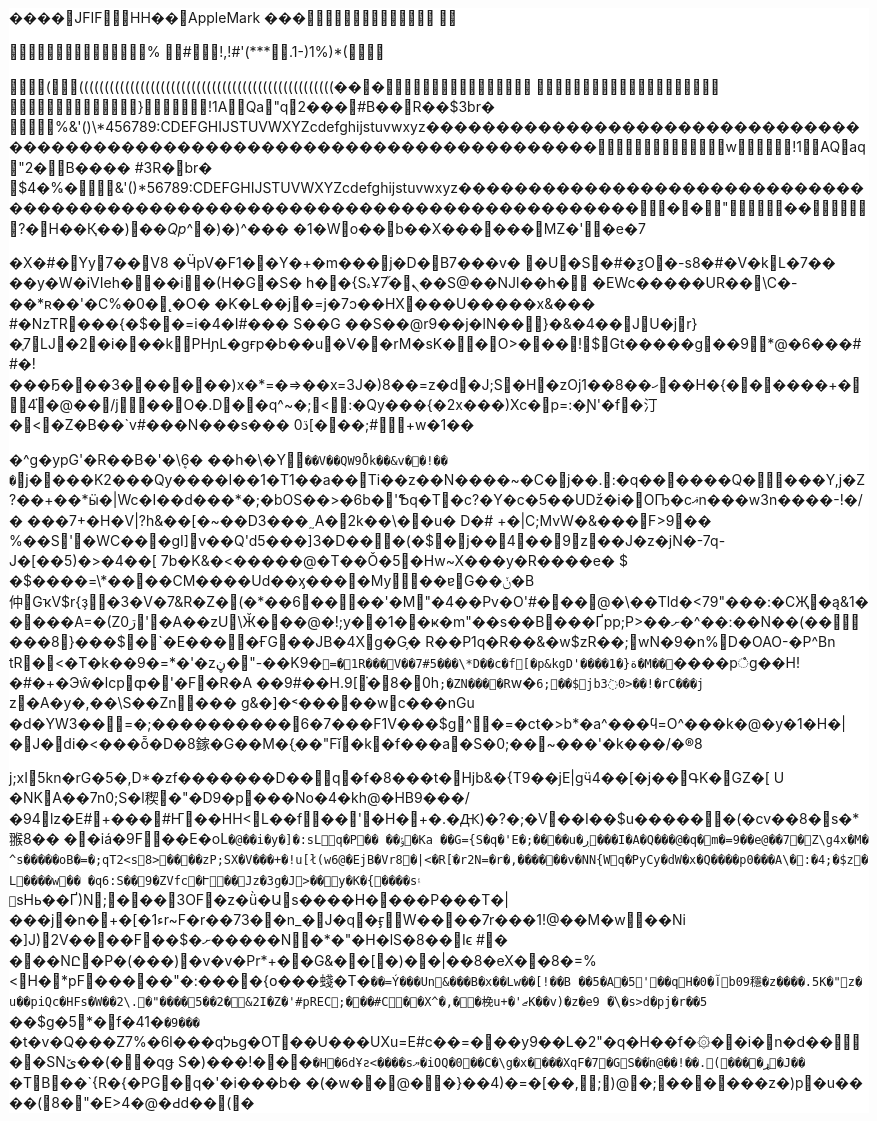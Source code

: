 ���� JFIF  H H  �� AppleMark
�� � 

 
% #!,!#'(\*\*\*.1-)1%)\*(
 
(((((((((((((((((((((((((((((((((((((((((((((((((((���           
        
   } !1AQa"q2���#B��R��$3br� 
%&'()\*456789:CDEFGHIJSTUVWXYZcdefghijstuvwxyz�������������������������������������������������������������������������  w !1AQaq"2�B���� #3R�br�
$4�%�&'()\*56789:CDEFGHIJSTUVWXYZcdefghijstuvwxyz�������������������������������������������������������������������������� ��" ��   ? �H��Қ� �)��$Qp%����?:c��,D��t�\��u$^�)�)^���
�1�Wo��b��X���޳���MZ�'�e�7

 �X�#�Yy7��V8
�ӴpV�F1��Y�+�m���j�D�B7���v� �U�S�# �ƺO�-s8�#�V�kL�7��
��y�W�iVIeh���i�(H�G�S�
h� �{SہҰܢ�7֞��S@��Ǌl��h��ٰ �EWc�����UR��\C�-��\*ʀ��'�C %�0�˛�O�
�Ƙ�L��j�=j�7ͻ��HX���U�����x&���
#�NzTR���{�$��=i�4�I#���
S��G ��S��@r9��j�lN��}�&�4��JU �jr}�֪7Ǉ�2�i���k޵PHɲL�gғp�b��u�V��rM�sK��O>�� �!$G t�����g� �9\*@�6���##�!���Ҕ���3������)x�\*=�=>��x=3J�)8��=z�d�J;S�H�zOj1�� 8��ހ��H �{��� ���+�׽��@�֗4/j��O�.D��q^~�;<:�Qy���{�2x���)Xc�p=:�Ɲ'�f�汀�<�Z�B��`v#���N���s���
0ڌ[���;#+w�1��
 
 �^g�ypG'�R��B�'�\ܷ6� ��h�\�Y`��V��QW9Ȭk��&v��!���`j����K2���Qy����I��1�T1��a��Ti��z��N����~�C�j��.\:�q������Q����Y,ј�Z?��+��\*ӹ�|Wc�I��d��� \*�;�bOS��>�6b�'ޭƄq�T�c?�Y�c�5��Uǅ�i�OҦ�cޣn���w3n����-!�/�
���7+�H�V|?h&��[�~��D3���˷A�2k��\��u� D�#
+�|C;MvW�&���F>9�� %�� S'�WC���gI]v��Q'd5���]3�D���(�$�j��4��9z��J�z�jN�-7q-J�[��5)�>�4��[
7b�K&�<�����@�T��Ǒ�5�Hw~X���y�R����e� $
�$����=\*����CM����Ud��ӽ����My��ɐG��ݩ�B仲GҡV$r{ҙ�3�V�7&R�Z�\(�\*��6����'�M"�4��Pv�O'#���@�\��Tld�<79"���:�CҖ�ą&1�����A=�(Z0ڗ'�A��zU\Ӂ���@�!;y��1��ҝ�m"��s��B���Ґpp;P>��ށ�^� �:��N��(��҆���8}���$�`�E����ҒG�� JB�4Xg�G֛� R��P1q�R��&�w$zR��;wN�9�n%D�OAO-�P^Bn tR�<�T�k��9�=\*�'�zڼ�"-��Κ9�`=�1R���V��7#5���\*D��c�f[�p&kgD'����1�}ة�M��`����pഀg��H!�#�+�Эŵ�lcpȹ�'�F�R�A ��9#��H.9[֗�8�0h`;�ZN����R`w�`6;��$jb3߭0  >��!�rC���j`z�A�y�,��\S��Zn��� g&�]�˂����� wc���nGu �d�YW3��=�;����������6�7���F1V���$g^�=�ct�>b\*�a^���ϥ=O^���k�@�y�1�H�|�J�di�<� ��ȭ�D�8鎵�G��M�{֥��"F ǐ�k�f���a�S�0;��~���'�k���/�®8
 
 j;xI5kn�rG�5�,D\*�zf�������D��q޳�f�8���t�Hjb&�{T9��jE|gӵ4��[�j��ԳK�GZ�[ U
�NKA��7n0;S�l稧�"�D9�p���No�4�kh@�HB9���/
�94ӏz�E#+���#Ҥ��HH<L��f��'�H�+�.�Ԫ)�?�;�V��I��$u������(�cv��8�s�\*翭8��
��iá�9F��E�oL`�@��i�y�]�:sLq�P��
��ݸ�Ka
��G={S�q�'E�;����u�ڔ���I�A�Q���@�q�m�=9��e@��7� Z\g4 x�M� ^s�����oB�=�;qT2<s׽<8����zP;S X�V ���+�!u[ł(w6@�EjB�Vr8�|<�R[ֺ�r2N=� r�,������v�NN{Wq�ۨPyCy� dW�x�Q����p0���A\�:�4;�$z�L����w��
�q6:S��9�ZVfc׎�Ւ��Jz�3ց�J>��y�K�{����s۽ `sHь��Ґ)N;���3OF�z�ǜ�Աs����H����P���T�|���j�n�+�[�1ءr~F�r��73��n\_�J�q�ӻW����7r���1!@��M�w��Ni �]J)2V����F��$�ށ�����N�\*�"�H�lS� 8��Iϵ #� ���NԸ�P�( ���)�v�v�Pr\*+��G&��[�)��|��8�eX��8�=%<H�\*pF�����"�:����{օ���䗃�T�`��=Ý���Un&���B�x��Lw��[!��B ��5�A�5'��qH�0�޺آb09穩�z����.5K�"z�ս��piQc�HFs�W��2\.�"����5��2�&2I�Z�'#pREC;���#C��X^�,��梚u+�'ޒK��v)�z�e9 �֘\�s>d�pj�r��5`��$g�5\*� f�41�`�9���`�t�v�Q���Z7%�6l���qלьg�OT��U���UXu=E#c��=� ��y9��L�2"�q�H��f�۞��i�n�d����SNێ��(��qǥ  S�)���!���`�H�6dҰƨ<����sޔ�iOQ�0��C�\g�x����XqF�7�GS��֗n@��! ��.(����ړ�J��`�TB��`{R�{�PG�q�'�i���b� �(�w��@��}��4) �=�[��,;)@�;������z�)p�u��
��(8�"�E>4�@�Ԁd��(�
 
